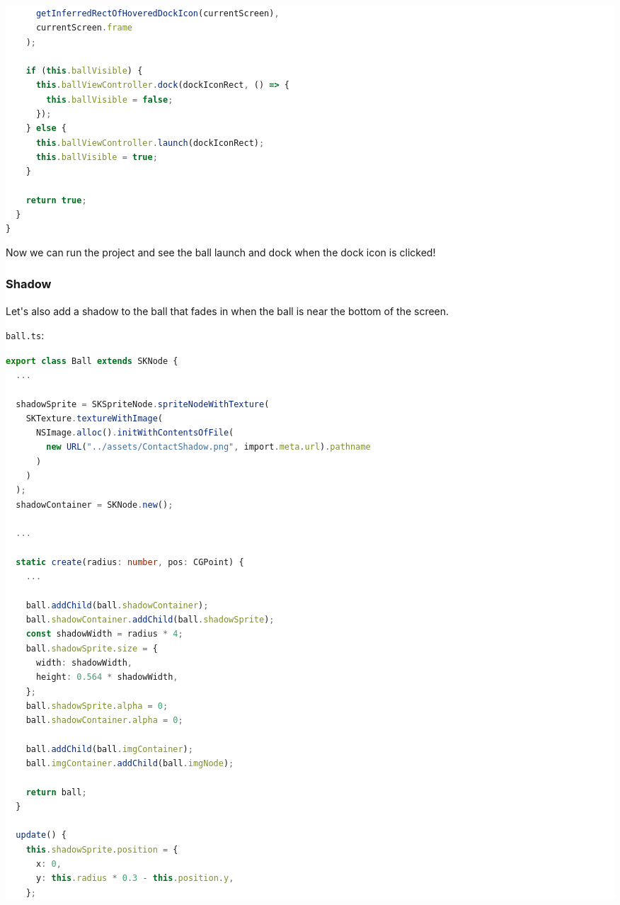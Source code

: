```ts
      getInferredRectOfHoveredDockIcon(currentScreen),
      currentScreen.frame
    );

    if (this.ballVisible) {
      this.ballViewController.dock(dockIconRect, () => {
        this.ballVisible = false;
      });
    } else {
      this.ballViewController.launch(dockIconRect);
      this.ballVisible = true;
    }

    return true;
  }
}
```

Now we can run the project and see the ball launch and dock when the dock icon is clicked!

### Shadow

Let's also add a shadow to the ball that fades in when the ball is near the bottom of the screen.

`ball.ts`:

```ts
export class Ball extends SKNode {
  ...

  shadowSprite = SKSpriteNode.spriteNodeWithTexture(
    SKTexture.textureWithImage(
      NSImage.alloc().initWithContentsOfFile(
        new URL("../assets/ContactShadow.png", import.meta.url).pathname
      )
    )
  );
  shadowContainer = SKNode.new();

  ...

  static create(radius: number, pos: CGPoint) {
    ...

    ball.addChild(ball.shadowContainer);
    ball.shadowContainer.addChild(ball.shadowSprite);
    const shadowWidth = radius * 4;
    ball.shadowSprite.size = {
      width: shadowWidth,
      height: 0.564 * shadowWidth,
    };
    ball.shadowSprite.alpha = 0;
    ball.shadowContainer.alpha = 0;

    ball.addChild(ball.imgContainer);
    ball.imgContainer.addChild(ball.imgNode);

    return ball;
  }

  update() {
    this.shadowSprite.position = {
      x: 0,
      y: this.radius * 0.3 - this.position.y,
    };
```